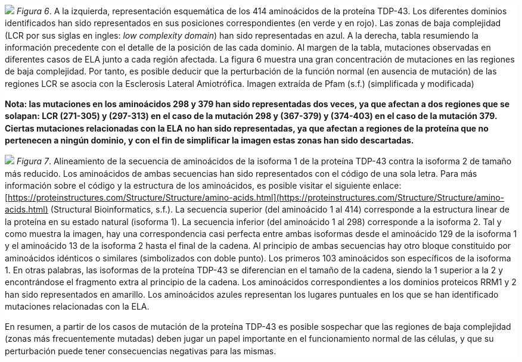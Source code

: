 



![](https://nervousystemhome.files.wordpress.com/2019/10/6666666666666.png?w=608)
_Figura 6_. A la izquierda, representación esquemática de los 414 aminoácidos de la proteína TDP-43. Los diferentes dominios identificados han sido representados en sus posiciones correspondientes (en verde y en rojo). Las zonas de baja complejidad (LCR por sus siglas en ingles: _low complexity domain_) han sido representadas en azul. A la derecha, tabla resumiendo la información precedente con el detalle de la posición de las cada dominio. Al margen de la tabla, mutaciones observadas en diferentes casos de ELA junto a cada región afectada. La figura 6 muestra una gran concentración de mutaciones en las regiones de baja complejidad. Por tanto, es posible deducir que la perturbación de la función normal (en ausencia de mutación) de las regiones LCR se asocia con la Esclerosis Lateral Amiotrófica. Imagen extraída de Pfam (s.f.) (simplificada y modificada) 





**Nota: las mutaciones en los aminoácidos 298 y 379 han sido representadas dos veces, ya que afectan a dos regiones que se solapan: LCR (271-305) y (297-313) en el caso de la mutación 298 y (367-379) y (374-403) en el caso de la mutación 379. Ciertas mutaciones relacionadas con la ELA no han sido representadas, ya que afectan a regiones de la proteína que no pertenecen a ningún dominio, y con el fin de simplificar la imagen estas zonas han sido descartadas.**





![](https://nervousystemhome.files.wordpress.com/2019/10/777777777.png?w=817)
_Figura 7_. Alineamiento de la secuencia de aminoácidos de la isoforma 1 de la proteína TDP-43 contra la isoforma 2 de tamaño más reducido. Los aminoácidos de ambas secuencias han sido representados con el código de una sola letra. Para más información sobre el código y la estructura de los aminoácidos, es posible visitar el siguiente enlace: [https://proteinstructures.com/Structure/Structure/amino-acids.html](https://proteinstructures.com/Structure/Structure/amino-acids.html) (Structural Bioinformatics, s.f.). La secuencia superior (del aminoácido 1 al 414) corresponde a la estructura linear de la proteína en su estado natural (isoforma 1). La secuencia inferior (del aminoácido 1 al 298) corresponde a la isoforma 2. Tal y como muestra la imagen, hay una correspondencia casi perfecta entre ambas isoformas desde el aminoácido 129 de la isoforma 1 y el aminoácido 13 de la isoforma 2 hasta el final de la cadena. Al principio de ambas secuencias hay otro bloque constituido por aminoácidos idénticos o similares (simbolizados con doble punto). Los primeros 103 aminoácidos son específicos de la isoforma 1. En otras palabras, las isoformas de la proteína TDP-43 se diferencian en el tamaño de la cadena, siendo la 1 superior a la 2 y encontrándose el fragmento extra al principio de la cadena. Los aminoácidos correspondientes a los dominios proteicos RRM1 y 2 han sido representados en amarillo. Los aminoácidos azules representan los lugares puntuales en los que se han identificado mutaciones relacionadas con la ELA. 





En resumen, a partir de los casos de mutación de la proteína TDP-43 es posible sospechar que las regiones de baja complejidad (zonas más frecuentemente mutadas) deben jugar un papel importante en el funcionamiento normal de las células, y que su perturbación puede tener consecuencias negativas para las mismas.





